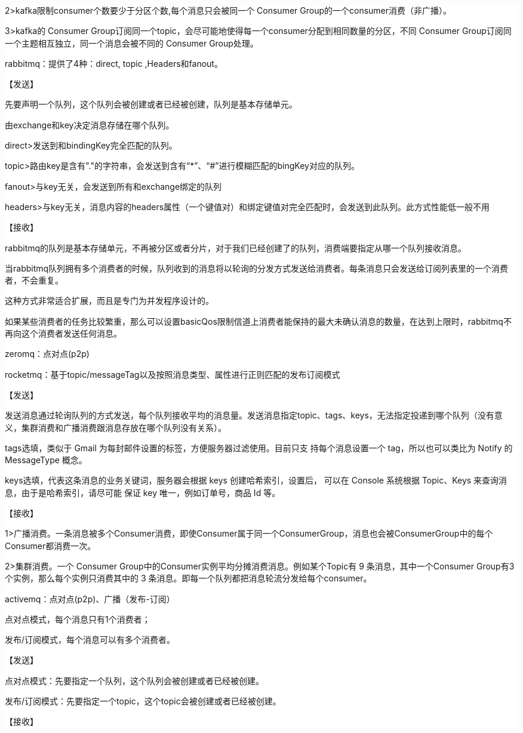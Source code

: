 2>kafka限制consumer个数要少于分区个数,每个消息只会被同一个 Consumer Group的一个consumer消费（非广播）。

3>kafka的 Consumer Group订阅同一个topic，会尽可能地使得每一个consumer分配到相同数量的分区，不同 Consumer Group订阅同一个主题相互独立，同一个消息会被不同的 Consumer Group处理。

rabbitmq：提供了4种：direct, topic ,Headers和fanout。

【发送】

先要声明一个队列，这个队列会被创建或者已经被创建，队列是基本存储单元。

由exchange和key决定消息存储在哪个队列。

direct>发送到和bindingKey完全匹配的队列。

topic>路由key是含有"."的字符串，会发送到含有“*”、“#”进行模糊匹配的bingKey对应的队列。

fanout>与key无关，会发送到所有和exchange绑定的队列

headers>与key无关，消息内容的headers属性（一个键值对）和绑定键值对完全匹配时，会发送到此队列。此方式性能低一般不用

【接收】

rabbitmq的队列是基本存储单元，不再被分区或者分片，对于我们已经创建了的队列，消费端要指定从哪一个队列接收消息。

当rabbitmq队列拥有多个消费者的时候，队列收到的消息将以轮询的分发方式发送给消费者。每条消息只会发送给订阅列表里的一个消费者，不会重复。

这种方式非常适合扩展，而且是专门为并发程序设计的。

如果某些消费者的任务比较繁重，那么可以设置basicQos限制信道上消费者能保持的最大未确认消息的数量，在达到上限时，rabbitmq不再向这个消费者发送任何消息。

zeromq：点对点(p2p)

rocketmq：基于topic/messageTag以及按照消息类型、属性进行正则匹配的发布订阅模式

【发送】

发送消息通过轮询队列的方式发送，每个队列接收平均的消息量。发送消息指定topic、tags、keys，无法指定投递到哪个队列（没有意义，集群消费和广播消费跟消息存放在哪个队列没有关系）。

tags选填，类似于 Gmail 为每封邮件设置的标签，方便服务器过滤使用。目前只支 持每个消息设置一个 tag，所以也可以类比为 Notify 的 MessageType 概念。

keys选填，代表这条消息的业务关键词，服务器会根据 keys 创建哈希索引，设置后， 可以在 Console 系统根据 Topic、Keys 来查询消息，由于是哈希索引，请尽可能 保证 key 唯一，例如订单号，商品 Id 等。

【接收】

1>广播消费。一条消息被多个Consumer消费，即使Consumer属于同一个ConsumerGroup，消息也会被ConsumerGroup中的每个Consumer都消费一次。

2>集群消费。一个 Consumer Group中的Consumer实例平均分摊消费消息。例如某个Topic有 9 条消息，其中一个Consumer Group有3个实例，那么每个实例只消费其中的 3 条消息。即每一个队列都把消息轮流分发给每个consumer。

activemq：点对点(p2p)、广播（发布-订阅）

点对点模式，每个消息只有1个消费者；

发布/订阅模式，每个消息可以有多个消费者。

【发送】

点对点模式：先要指定一个队列，这个队列会被创建或者已经被创建。

发布/订阅模式：先要指定一个topic，这个topic会被创建或者已经被创建。

【接收】
